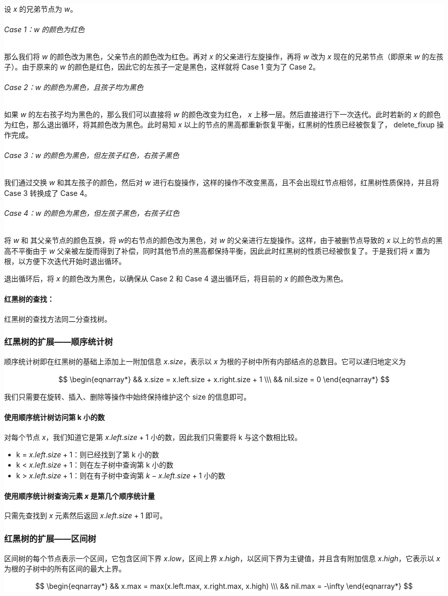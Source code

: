 设 $x$ 的兄弟节点为 $w$。

###### Case 1：$w$ 的颜色为红色

那么我们将 $w$ 的颜色改为黑色，父亲节点的颜色改为红色。再对 $x$ 的父亲进行左旋操作，再将 $w$ 改为 $x$ 现在的兄弟节点（即原来 $w$ 的左孩子）。由于原来的 $w$ 的颜色是红色，因此它的左孩子一定是黑色，这样就将 Case 1 变为了 Case 2。

###### Case 2：$w$ 的颜色为黑色，且孩子均为黑色

如果 $w$ 的左右孩子均为黑色的，那么我们可以直接将 $w$ 的颜色改变为红色， $x$ 上移一层。然后直接进行下一次迭代。此时若新的 $x$ 的颜色为红色，那么退出循环，将其颜色改为黑色。此时易知 $x$ 以上的节点的黑高都重新恢复平衡，红黑树的性质已经被恢复了， delete_fixup 操作完成。

###### Case 3：$w$ 的颜色为黑色，但左孩子红色，右孩子黑色

我们通过交换 $w$ 和其左孩子的颜色，然后对 $w$ 进行右旋操作，这样的操作不改变黑高，且不会出现红节点相邻，红黑树性质保持，并且将 Case 3 转换成了 Case 4。

###### Case 4：$w$ 的颜色为黑色，但左孩子黑色，右孩子红色

将 $w$ 和 其父亲节点的颜色互换，将 $w$的右节点的颜色改为黑色，对 $w$ 的父亲进行左旋操作。这样，由于被删节点导致的 $x$ 以上的节点的黑高不平衡由于 $w$ 父亲被左旋而得到了补偿，同时其他节点的黑高都保持平衡，因此此时红黑树的性质已经被恢复了。于是我们将 $x$ 置为根，以方便下次迭代开始时退出循环。

退出循环后，将 $x$ 的颜色改为黑色，以确保从 Case 2 和 Case 4 退出循环后，将目前的 $x$ 的颜色改为黑色。

#### 红黑树的查找：

红黑树的查找方法同二分查找树。

### 红黑树的扩展——顺序统计树

顺序统计树即在红黑树的基础上添加上一附加信息 $x.size$，表示以 $x$ 为根的子树中所有内部结点的总数目。它可以递归地定义为

$$
\begin{eqnarray*}
&& x.size = x.left.size + x.right.size + 1 \\\
&& nil.size = 0
\end{eqnarray*}
$$

我们只需要在旋转、插入、删除等操作中始终保持维护这个 size 的信息即可。

#### 使用顺序统计树访问第 k 小的数

对每个节点 $x$，我们知道它是第 $x.left.size + 1$ 小的数，因此我们只需要将 k 与这个数相比较。

* k = $x.left.size + 1$：则已经找到了第 k 小的数
* k < $x.left.size + 1$：则在左子树中查询第 k 小的数
* k > $x.left.size + 1$：则在有子树中查询第 $k - x.left.size + 1$ 小的数

#### 使用顺序统计树查询元素 $x$ 是第几个顺序统计量

只需先查找到 $x$ 元素然后返回 $x.left.size + 1$ 即可。

### 红黑树的扩展——区间树

区间树的每个节点表示一个区间，它包含区间下界 $x.low$，区间上界 $x.high$，以区间下界为主键值，并且含有附加信息 $x.high$，它表示以 $x$ 为根的子树中的所有区间的最大上界。

$$
\begin{eqnarray*}
&& x.max = max(x.left.max, x.right.max, x.high) \\\
&& nil.max = -\infty
\end{eqnarray*}
$$
